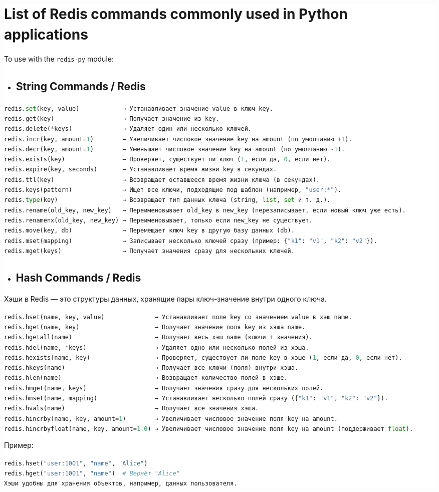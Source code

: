 <a id="List"></a>
# List of Redis commands commonly used in Python applications
To use with the ```redis-py``` module:

* ## String Commands / Redis
```python
redis.set(key, value)            → Устанавливает значение value в ключ key.
redis.get(key)                   → Получает значение из key.
redis.delete(*keys)              → Удаляет один или несколько ключей.
redis.incr(key, amount=1)        → Увеличивает числовое значение key на amount (по умолчанию +1).
redis.decr(key, amount=1)        → Уменьшает числовое значение key на amount (по умолчанию -1).
redis.exists(key)                → Проверяет, существует ли ключ (1, если да, 0, если нет).
redis.expire(key, seconds)       → Устанавливает время жизни key в секундах.
redis.ttl(key)                   → Возвращает оставшееся время жизни ключа (в секундах).
redis.keys(pattern)              → Ищет все ключи, подходящие под шаблон (например, "user:*").
redis.type(key)                  → Возвращает тип данных ключа (string, list, set и т. д.).
redis.rename(old_key, new_key)   → Переименовывает old_key в new_key (перезаписывает, если новый ключ уже есть).
redis.renamenx(old_key, new_key) → Переименовывает, только если new_key не существует.
redis.move(key, db)              → Перемещает ключ key в другую базу данных (db).
redis.mset(mapping)              → Записывает несколько ключей сразу (пример: {"k1": "v1", "k2": "v2"}).
redis.mget(keys)                 → Получает значения сразу для нескольких ключей.
```

* ## Hash Commands / Redis
Хэши в Redis — это структуры данных, хранящие пары ключ-значение внутри одного ключа.
```python
redis.hset(name, key, value)              → Устанавливает поле key со значением value в хэш name.
redis.hget(name, key)                     → Получает значение поля key из хэша name.
redis.hgetall(name)                       → Получает весь хэш name (ключи + значения).
redis.hdel(name, *keys)                   → Удаляет одно или несколько полей из хэша.
redis.hexists(name, key)                  → Проверяет, существует ли поле key в хэше (1, если да, 0, если нет).
redis.hkeys(name)                         → Получает все ключи (поля) внутри хэша.
redis.hlen(name)                          → Возвращает количество полей в хэше.
redis.hmget(name, keys)                   → Получает значения сразу для нескольких полей.
redis.hmset(name, mapping)                → Устанавливает несколько полей сразу ({"k1": "v1", "k2": "v2"}).
redis.hvals(name)                         → Получает все значения хэша.
redis.hincrby(name, key, amount=1)        → Увеличивает числовое значение поля key на amount.
redis.hincrbyfloat(name, key, amount=1.0) → Увеличивает числовое значение поля key на amount (поддерживает float).
```
Пример:
```python
redis.hset("user:1001", "name", "Alice")
redis.hget("user:1001", "name")  # Вернёт "Alice"
Хэши удобны для хранения объектов, например, данных пользователя.
```
